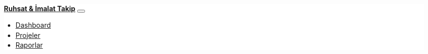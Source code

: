 <!DOCTYPE html>
<html lang="tr">
<head>
    <meta charset="UTF-8">
    <meta name="viewport" content="width=device-width, initial-scale=1.0">
    <title>Ruhsat ve İmalat Takip Sistemi</title>
    <link href="https://cdn.jsdelivr.net/npm/bootstrap@5.3.0/dist/css/bootstrap.min.css" rel="stylesheet">
    <style>
        .card-header {
            background-color: #0d6efd;
            color: white;
        }
        .navbar-brand {
            font-weight: bold;
        }
        .status-completed {
            background-color: #d4edda;
        }
        .status-inprogress {
            background-color: #fff3cd;
        }
        .status-pending {
            background-color: #f8d7da;
        }
        .status-cancelled {
            background-color: #e2e3e5;
        }
        .table-hover tbody tr:hover {
            cursor: pointer;
            background-color: #f5f5f5;
        }
    </style>
</head>
<body>
    <nav class="navbar navbar-expand-lg navbar-dark bg-primary">
        <div class="container">
            <a class="navbar-brand" href="#">Ruhsat & İmalat Takip</a>
            <button class="navbar-toggler" type="button" data-bs-toggle="collapse" data-bs-target="#navbarNav">
                <span class="navbar-toggler-icon"></span>
            </button>
            <div class="collapse navbar-collapse" id="navbarNav">
                <ul class="navbar-nav">
                    <li class="nav-item">
                        <a class="nav-link active" href="#" data-bs-target="dashboard">Dashboard</a>
                    </li>
                    <li class="nav-item">
                        <a class="nav-link" href="#" data-bs-target="projects">Projeler</a>
                    </li>
                    <li class="nav-item">
                        <a class="nav-link" href="#" data-bs-target="reports">Raporlar</a>
                    </li>
                </ul>
            </div>
        </div>
    </nav>
